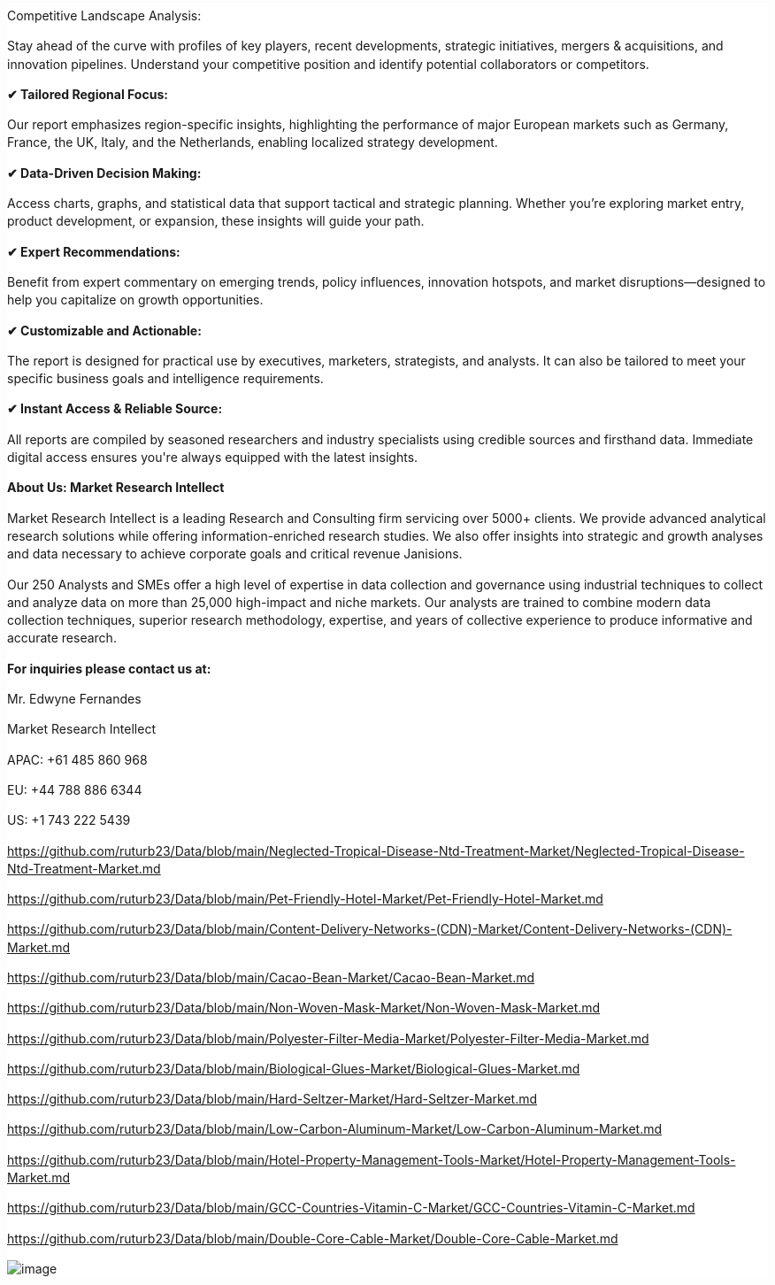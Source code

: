 Competitive Landscape Analysis:</strong></p><p>Stay ahead of the curve with profiles of key players, recent developments, strategic initiatives, mergers &amp; acquisitions, and innovation pipelines. Understand your competitive position and identify potential collaborators or competitors.</p><p><strong>✔ Tailored Regional Focus:</strong></p><p>Our report emphasizes region-specific insights, highlighting the performance of major European markets such as Germany, France, the UK, Italy, and the Netherlands, enabling localized strategy development.</p><p><strong>✔ Data-Driven Decision Making:</strong></p><p>Access charts, graphs, and statistical data that support tactical and strategic planning. Whether you&rsquo;re exploring market entry, product development, or expansion, these insights will guide your path.</p><p><strong>✔ Expert Recommendations:</strong></p><p>Benefit from expert commentary on emerging trends, policy influences, innovation hotspots, and market disruptions&mdash;designed to help you capitalize on growth opportunities.</p><p><strong>✔ Customizable and Actionable:</strong></p><p>The report is designed for practical use by executives, marketers, strategists, and analysts. It can also be tailored to meet your specific business goals and intelligence requirements.</p><p><strong>✔ Instant Access &amp; Reliable Source:</strong></p><p>All reports are compiled by seasoned researchers and industry specialists using credible sources and firsthand data. Immediate digital access ensures you're always equipped with the latest insights.</p><p><strong><span class="font-[700]">About Us: Market Research Intellect</span></strong></p><p><span class="">Market Research Intellect is a leading Research and Consulting firm servicing over 5000+ clients. We provide advanced analytical research solutions while offering information-enriched research studies.&nbsp;</span>We also offer insights into strategic and growth analyses and data necessary to achieve corporate goals and critical revenue Janisions.</p><p><span class="">Our 250 Analysts and SMEs offer a high level of expertise in data collection and governance using industrial techniques to collect and analyze data on more than 25,000 high-impact and niche markets. Our analysts are trained to combine modern data collection techniques, superior research methodology, expertise, and years of collective experience to produce informative and accurate research.</span></p><p><strong>For inquiries please contact us at:</strong></p><p>Mr. Edwyne Fernandes</p><p>Market Research Intellect</p><p>APAC: +61 485 860 968</p><p>EU: +44 788 886 6344</p><p>US: +1 743 222 5439</p><p><a href="https://github.com/ruturb23/Data/blob/main/Neglected-Tropical-Disease-Ntd-Treatment-Market/Neglected-Tropical-Disease-Ntd-Treatment-Market.md">https://github.com/ruturb23/Data/blob/main/Neglected-Tropical-Disease-Ntd-Treatment-Market/Neglected-Tropical-Disease-Ntd-Treatment-Market.md</a></p><p><a href="https://github.com/ruturb23/Data/blob/main/Pet-Friendly-Hotel-Market/Pet-Friendly-Hotel-Market.md">https://github.com/ruturb23/Data/blob/main/Pet-Friendly-Hotel-Market/Pet-Friendly-Hotel-Market.md</a></p><p><a href="https://github.com/ruturb23/Data/blob/main/Content-Delivery-Networks-(CDN)-Market/Content-Delivery-Networks-(CDN)-Market.md">https://github.com/ruturb23/Data/blob/main/Content-Delivery-Networks-(CDN)-Market/Content-Delivery-Networks-(CDN)-Market.md</a></p><p><a href="https://github.com/ruturb23/Data/blob/main/Cacao-Bean-Market/Cacao-Bean-Market.md">https://github.com/ruturb23/Data/blob/main/Cacao-Bean-Market/Cacao-Bean-Market.md</a></p><p><a href="https://github.com/ruturb23/Data/blob/main/Non-Woven-Mask-Market/Non-Woven-Mask-Market.md">https://github.com/ruturb23/Data/blob/main/Non-Woven-Mask-Market/Non-Woven-Mask-Market.md</a></p><p><a href="https://github.com/ruturb23/Data/blob/main/Polyester-Filter-Media-Market/Polyester-Filter-Media-Market.md">https://github.com/ruturb23/Data/blob/main/Polyester-Filter-Media-Market/Polyester-Filter-Media-Market.md</a></p><p><a href="https://github.com/ruturb23/Data/blob/main/Biological-Glues-Market/Biological-Glues-Market.md">https://github.com/ruturb23/Data/blob/main/Biological-Glues-Market/Biological-Glues-Market.md</a></p><p><a href="https://github.com/ruturb23/Data/blob/main/Hard-Seltzer-Market/Hard-Seltzer-Market.md">https://github.com/ruturb23/Data/blob/main/Hard-Seltzer-Market/Hard-Seltzer-Market.md</a></p><p><a href="https://github.com/ruturb23/Data/blob/main/Low-Carbon-Aluminum-Market/Low-Carbon-Aluminum-Market.md">https://github.com/ruturb23/Data/blob/main/Low-Carbon-Aluminum-Market/Low-Carbon-Aluminum-Market.md</a></p><p><a href="https://github.com/ruturb23/Data/blob/main/Hotel-Property-Management-Tools-Market/Hotel-Property-Management-Tools-Market.md">https://github.com/ruturb23/Data/blob/main/Hotel-Property-Management-Tools-Market/Hotel-Property-Management-Tools-Market.md</a></p><p><a href="https://github.com/ruturb23/Data/blob/main/GCC-Countries-Vitamin-C-Market/GCC-Countries-Vitamin-C-Market.md">https://github.com/ruturb23/Data/blob/main/GCC-Countries-Vitamin-C-Market/GCC-Countries-Vitamin-C-Market.md</a></p><p><a href="https://github.com/ruturb23/Data/blob/main/Double-Core-Cable-Market/Double-Core-Cable-Market.md">https://github.com/ruturb23/Data/blob/main/Double-Core-Cable-Market/Double-Core-Cable-Market.md</a></p>
![image](https://github.com/user-attachments/assets/aac70065-5119-4258-a574-1f851dfbe8d4)
